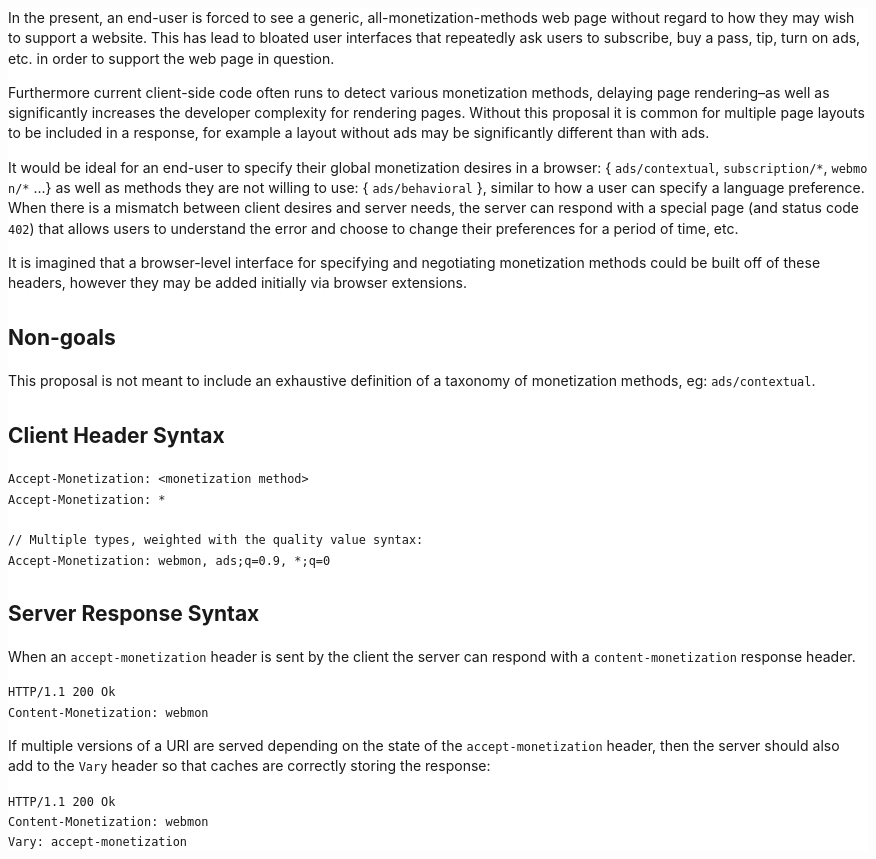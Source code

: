 In the present, an end-user is forced to see a generic, all-monetization-methods web page without regard to how they may wish to support a website. This has lead to bloated user interfaces that repeatedly ask users to subscribe, buy a pass, tip, turn on ads, etc. in order to support the web page in question.

Furthermore current client-side code often runs to detect various monetization methods, delaying page rendering–as well as significantly increases the developer complexity for rendering pages. Without this proposal it is common for multiple page layouts to be included in a response, for example a layout without ads may be significantly different than with ads.

It would be ideal for an end-user to specify their global monetization desires in a browser: { `ads/contextual`, `subscription/*`, `webmon/*` ...} as well as methods they are not willing to use: { `ads/behavioral` }, similar to how a user can specify a language preference. When there is a mismatch between client desires and server needs, the server can respond with a special page (and status code `402`) that allows users to understand the error and choose to change their preferences for a period of time, etc.

It is imagined that a browser-level interface for specifying and negotiating monetization methods could be built off of these headers, however they may be added initially via browser extensions.

## Non-goals

This proposal is not meant to include an exhaustive definition of a taxonomy of monetization methods, eg: `ads/contextual`.

## Client Header Syntax

```
Accept-Monetization: <monetization method>
Accept-Monetization: *

// Multiple types, weighted with the quality value syntax:
Accept-Monetization: webmon, ads;q=0.9, *;q=0
```

## Server Response Syntax

When an `accept-monetization` header is sent by the client the server can respond with a `content-monetization` response header.

```
HTTP/1.1 200 Ok
Content-Monetization: webmon
```

If multiple versions of a URI are served depending on the state of the `accept-monetization` header, then the server should also add to the `Vary` header so that caches are correctly storing the response:

```
HTTP/1.1 200 Ok
Content-Monetization: webmon
Vary: accept-monetization
```
